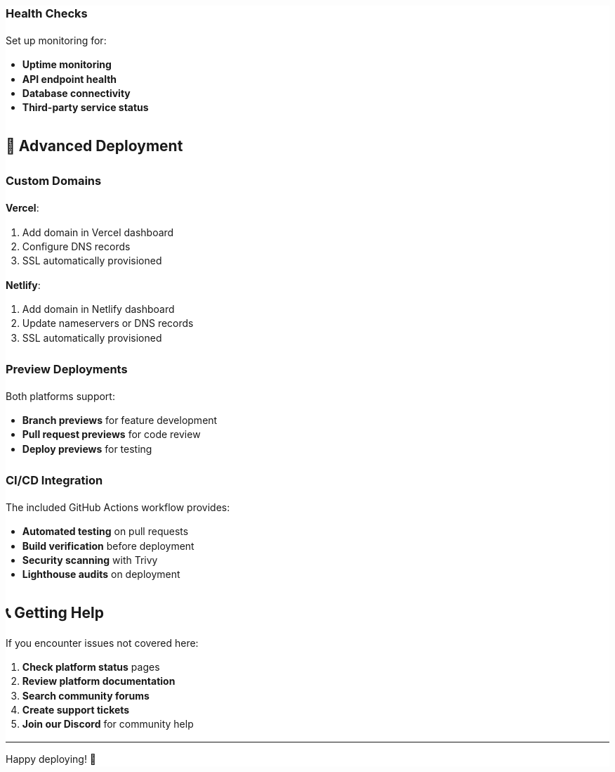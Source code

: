 ### Health Checks

Set up monitoring for:

- **Uptime monitoring**
- **API endpoint health**
- **Database connectivity**
- **Third-party service status**

## 🚀 Advanced Deployment

### Custom Domains

**Vercel**:
1. Add domain in Vercel dashboard
2. Configure DNS records
3. SSL automatically provisioned

**Netlify**:
1. Add domain in Netlify dashboard
2. Update nameservers or DNS records
3. SSL automatically provisioned

### Preview Deployments

Both platforms support:
- **Branch previews** for feature development
- **Pull request previews** for code review
- **Deploy previews** for testing

### CI/CD Integration

The included GitHub Actions workflow provides:
- **Automated testing** on pull requests
- **Build verification** before deployment
- **Security scanning** with Trivy
- **Lighthouse audits** on deployment

## 📞 Getting Help

If you encounter issues not covered here:

1. **Check platform status** pages
2. **Review platform documentation**
3. **Search community forums**
4. **Create support tickets**
5. **Join our Discord** for community help

---

Happy deploying! 🎉
